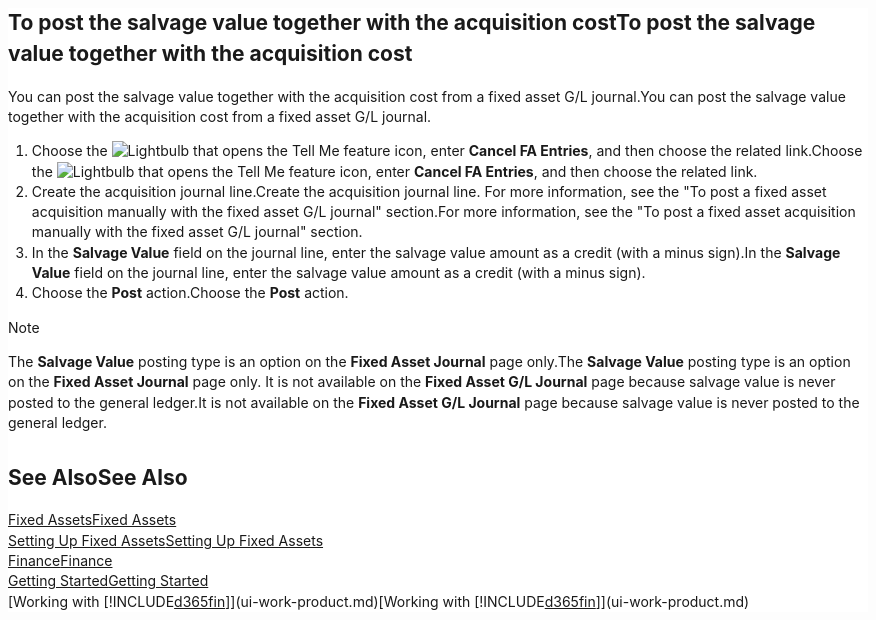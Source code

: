 ## <a name="to-post-the-salvage-value-together-with-the-acquisition-cost"></a><span data-ttu-id="4f6fe-165">To post the salvage value together with the acquisition cost</span><span class="sxs-lookup"><span data-stu-id="4f6fe-165">To post the salvage value together with the acquisition cost</span></span>
<span data-ttu-id="4f6fe-166">You can post the salvage value together with the acquisition cost from a fixed asset G/L journal.</span><span class="sxs-lookup"><span data-stu-id="4f6fe-166">You can post the salvage value together with the acquisition cost from a fixed asset G/L journal.</span></span>    

1. <span data-ttu-id="4f6fe-167">Choose the ![Lightbulb that opens the Tell Me feature](media/ui-search/search_small.png "Tell me what you want to do") icon, enter **Cancel FA Entries**, and then choose the related link.</span><span class="sxs-lookup"><span data-stu-id="4f6fe-167">Choose the ![Lightbulb that opens the Tell Me feature](media/ui-search/search_small.png "Tell me what you want to do") icon, enter **Cancel FA Entries**, and then choose the related link.</span></span>
2. <span data-ttu-id="4f6fe-168">Create the acquisition journal line.</span><span class="sxs-lookup"><span data-stu-id="4f6fe-168">Create the acquisition journal line.</span></span> <span data-ttu-id="4f6fe-169">For more information, see the "To post a fixed asset acquisition manually with the fixed asset G/L journal" section.</span><span class="sxs-lookup"><span data-stu-id="4f6fe-169">For more information, see the "To post a fixed asset acquisition manually with the fixed asset G/L journal" section.</span></span>
3. <span data-ttu-id="4f6fe-170">In the **Salvage Value** field on the journal line, enter the salvage value amount as a credit (with a minus sign).</span><span class="sxs-lookup"><span data-stu-id="4f6fe-170">In the **Salvage Value** field on the journal line, enter the salvage value amount as a credit (with a minus sign).</span></span>
4. <span data-ttu-id="4f6fe-171">Choose the **Post** action.</span><span class="sxs-lookup"><span data-stu-id="4f6fe-171">Choose the **Post** action.</span></span>

> [!NOTE]  
>   <span data-ttu-id="4f6fe-172">The **Salvage Value** posting type is an option on the **Fixed Asset Journal** page only.</span><span class="sxs-lookup"><span data-stu-id="4f6fe-172">The **Salvage Value** posting type is an option on the **Fixed Asset Journal** page only.</span></span> <span data-ttu-id="4f6fe-173">It is not available on the **Fixed Asset G/L Journal** page because salvage value is never posted to the general ledger.</span><span class="sxs-lookup"><span data-stu-id="4f6fe-173">It is not available on the **Fixed Asset G/L Journal** page because salvage value is never posted to the general ledger.</span></span>

## <a name="see-also"></a><span data-ttu-id="4f6fe-174">See Also</span><span class="sxs-lookup"><span data-stu-id="4f6fe-174">See Also</span></span>
[<span data-ttu-id="4f6fe-175">Fixed Assets</span><span class="sxs-lookup"><span data-stu-id="4f6fe-175">Fixed Assets</span></span>](fa-manage.md)  
[<span data-ttu-id="4f6fe-176">Setting Up Fixed Assets</span><span class="sxs-lookup"><span data-stu-id="4f6fe-176">Setting Up Fixed Assets</span></span>](fa-setup.md)  
[<span data-ttu-id="4f6fe-177">Finance</span><span class="sxs-lookup"><span data-stu-id="4f6fe-177">Finance</span></span>](finance.md)  
[<span data-ttu-id="4f6fe-178">Getting Started</span><span class="sxs-lookup"><span data-stu-id="4f6fe-178">Getting Started</span></span>](product-get-started.md)  
<span data-ttu-id="4f6fe-179">[Working with [!INCLUDE[d365fin](includes/d365fin_md.md)]](ui-work-product.md)</span><span class="sxs-lookup"><span data-stu-id="4f6fe-179">[Working with [!INCLUDE[d365fin](includes/d365fin_md.md)]](ui-work-product.md)</span></span>
